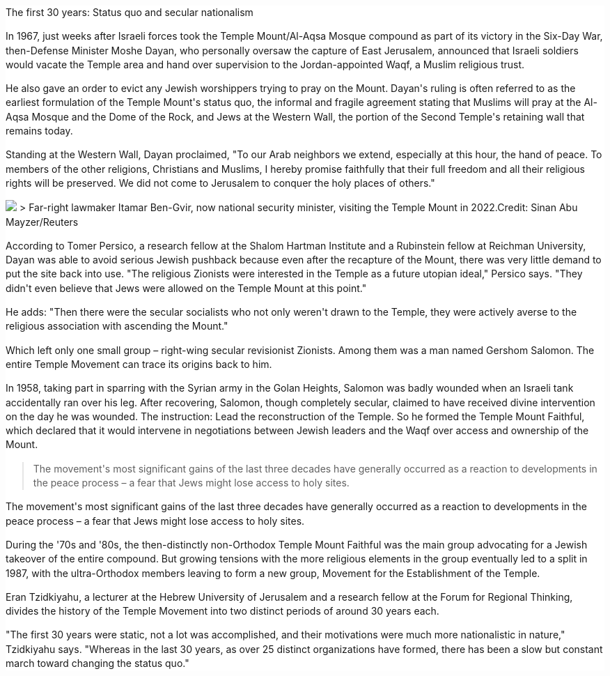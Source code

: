 The first 30 years: Status quo and secular nationalism

In 1967, just weeks after Israeli forces took the Temple Mount/Al-Aqsa Mosque compound as part of its victory in the Six-Day War, then-Defense Minister Moshe Dayan, who personally oversaw the capture of East Jerusalem, announced that Israeli soldiers would vacate the Temple area and hand over supervision to the Jordan-appointed Waqf, a Muslim religious trust.

He also gave an order to evict any Jewish worshippers trying to pray on the Mount. Dayan's ruling is often referred to as the earliest formulation of the Temple Mount's status quo, the informal and fragile agreement stating that Muslims will pray at the Al-Aqsa Mosque and the Dome of the Rock, and Jews at the Western Wall, the portion of the Second Temple's retaining wall that remains today.

Standing at the Western Wall, Dayan proclaimed, "To our Arab neighbors we extend, especially at this hour, the hand of peace. To members of the other religions, Christians and Muslims, I hereby promise faithfully that their full freedom and all their religious rights will be preserved. We did not come to Jerusalem to conquer the holy places of others."

<img src="3.avif" style="width: 300px; height: auto;">
> Far-right lawmaker Itamar Ben-Gvir, now national security minister, visiting the Temple Mount in 2022.Credit: Sinan Abu Mayzer/Reuters

According to Tomer Persico, a research fellow at the Shalom Hartman Institute and a Rubinstein fellow at Reichman University, Dayan was able to avoid serious Jewish pushback because even after the recapture of the Mount, there was very little demand to put the site back into use. "The religious Zionists were interested in the Temple as a future utopian ideal," Persico says. "They didn't even believe that Jews were allowed on the Temple Mount at this point."

He adds: "Then there were the secular socialists who not only weren't drawn to the Temple, they were actively averse to the religious association with ascending the Mount."

Which left only one small group – right-wing secular revisionist Zionists. Among them was a man named Gershom Salomon. The entire Temple Movement can trace its origins back to him.

In 1958, taking part in sparring with the Syrian army in the Golan Heights, Salomon was badly wounded when an Israeli tank accidentally ran over his leg. After recovering, Salomon, though completely secular, claimed to have received divine intervention on the day he was wounded. The instruction: Lead the reconstruction of the Temple. So he formed the Temple Mount Faithful, which declared that it would intervene in negotiations between Jewish leaders and the Waqf over access and ownership of the Mount.

> The movement's most significant gains of the last three decades have generally occurred as a reaction to developments in the peace process – a fear that Jews might lose access to holy sites.

The movement's most significant gains of the last three decades have generally occurred as a reaction to developments in the peace process – a fear that Jews might lose access to holy sites.

During the '70s and '80s, the then-distinctly non-Orthodox Temple Mount Faithful was the main group advocating for a Jewish takeover of the entire compound. But growing tensions with the more religious elements in the group eventually led to a split in 1987, with the ultra-Orthodox members leaving to form a new group, Movement for the Establishment of the Temple.

Eran Tzidkiyahu, a lecturer at the Hebrew University of Jerusalem and a research fellow at the Forum for Regional Thinking, divides the history of the Temple Movement into two distinct periods of around 30 years each.

"The first 30 years were static, not a lot was accomplished, and their motivations were much more nationalistic in nature," Tzidkiyahu says. "Whereas in the last 30 years, as over 25 distinct organizations have formed, there has been a slow but constant march toward changing the status quo."
